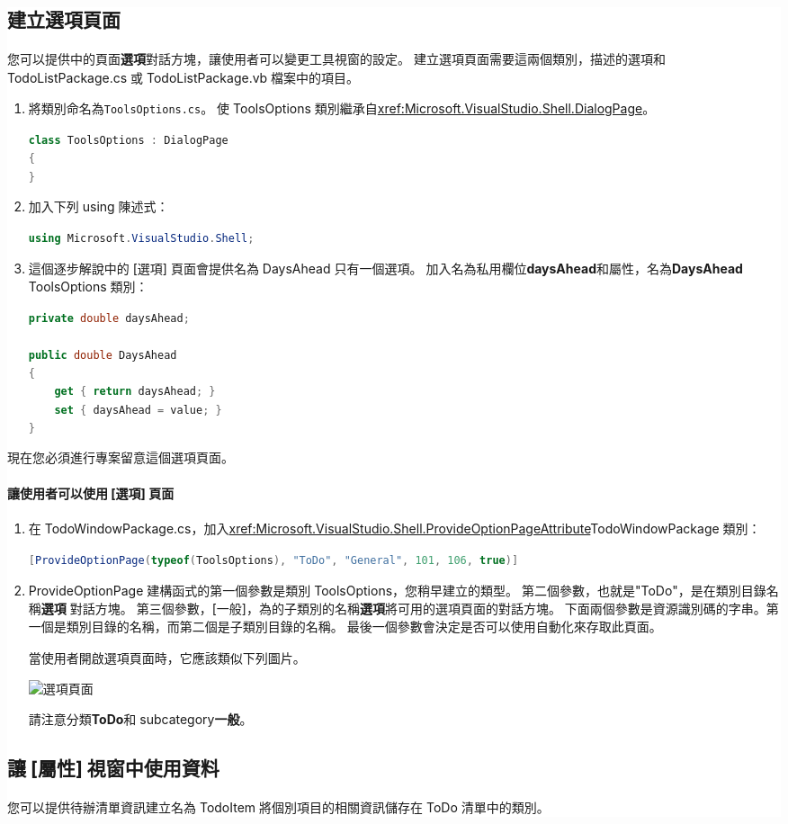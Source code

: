 ## <a name="create-an-options-page"></a>建立選項頁面  
 您可以提供中的頁面**選項**對話方塊，讓使用者可以變更工具視窗的設定。 建立選項頁面需要這兩個類別，描述的選項和 TodoListPackage.cs 或 TodoListPackage.vb 檔案中的項目。  
  
1.  將類別命名為`ToolsOptions.cs`。 使 ToolsOptions 類別繼承自<xref:Microsoft.VisualStudio.Shell.DialogPage>。  
  
    ```csharp  
    class ToolsOptions : DialogPage  
    {  
    }  
    ```  
  
2.  加入下列 using 陳述式：  
  
    ```csharp  
    using Microsoft.VisualStudio.Shell;  
    ```  
  
3.  這個逐步解說中的 [選項] 頁面會提供名為 DaysAhead 只有一個選項。 加入名為私用欄位**daysAhead**和屬性，名為**DaysAhead** ToolsOptions 類別：  
  
    ```csharp  
    private double daysAhead;  
  
    public double DaysAhead  
    {  
        get { return daysAhead; }  
        set { daysAhead = value; }  
    }  
    ```  
  
 現在您必須進行專案留意這個選項頁面。  
  
#### <a name="make-the-options-page-available-to-users"></a>讓使用者可以使用 [選項] 頁面  
  
1.  在 TodoWindowPackage.cs，加入<xref:Microsoft.VisualStudio.Shell.ProvideOptionPageAttribute>TodoWindowPackage 類別：  
  
    ```csharp  
    [ProvideOptionPage(typeof(ToolsOptions), "ToDo", "General", 101, 106, true)]  
    ```  
  
2.  ProvideOptionPage 建構函式的第一個參數是類別 ToolsOptions，您稍早建立的類型。 第二個參數，也就是"ToDo"，是在類別目錄名稱**選項** 對話方塊。 第三個參數，[一般]，為的子類別的名稱**選項**將可用的選項頁面的對話方塊。 下面兩個參數是資源識別碼的字串。第一個是類別目錄的名稱，而第二個是子類別目錄的名稱。 最後一個參數會決定是否可以使用自動化來存取此頁面。  
  
     當使用者開啟選項頁面時，它應該類似下列圖片。  
  
     ![選項頁面](../extensibility/media/t5optionspage.gif "T5OptionsPage")  
  
     請注意分類**ToDo**和 subcategory**一般**。  
  
## <a name="make-data-available-to-the-properties-window"></a>讓 [屬性] 視窗中使用資料  
 您可以提供待辦清單資訊建立名為 TodoItem 將個別項目的相關資訊儲存在 ToDo 清單中的類別。  
  